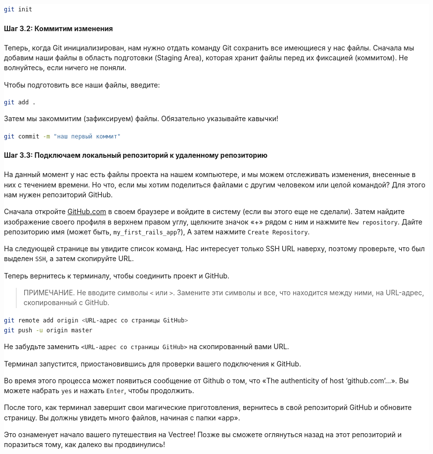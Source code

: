 ~~~bash
git init
~~~

#### Шаг 3.2: Коммитим изменения

Теперь, когда Git инициализирован, нам нужно отдать команду Git сохранить все имеющиеся у нас файлы. Сначала мы добавим наши файлы в область подготовки (Staging Area), которая хранит файлы перед их фиксацией (коммитом). Не волнуйтесь, если ничего не поняли.

Чтобы подготовить все наши файлы, введите:

~~~bash
git add .
~~~

Затем мы закоммитим (зафиксируем) файлы. Обязательно указывайте кавычки!

~~~bash
git commit -m "наш первый коммит"
~~~

#### Шаг 3.3: Подключаем локальный репозиторий к удаленному репозиторию

На данный момент у нас есть файлы проекта на нашем компьютере, и мы можем отслеживать изменения, внесенные в них с течением времени. Но что, если мы хотим поделиться файлами с другим человеком или целой командой? Для этого нам нужен репозиторий GitHub.

Сначала откройте [GitHub.com](https://github.com/) в своем браузере и войдите в систему (если вы этого еще не сделали). Затем найдите изображение своего профиля в верхнем правом углу, щелкните значок «+» рядом с ним и нажмите `New repository`. Дайте репозиторию имя (может быть, `my_first_rails_app`?), А затем нажмите `Create Repository`.

На следующей странице вы увидите список команд. Нас интересует только SSH URL наверху, поэтому проверьте, что был выделен `SSH`, а затем скопируйте URL.

Теперь вернитесь к терминалу, чтобы соединить проект и GitHub.

> ПРИМЕЧАНИЕ. Не вводите символы `<` или `>`. Замените эти символы и все, что находится между ними, на URL-адрес, скопированный с GitHub.

~~~bash
git remote add origin <URL-адрес со страницы GitHub>
git push -u origin master
~~~

Не забудьте заменить `<URL-адрес со страницы GitHub>` на скопированный вами URL.

Терминал запустится, приостановившись для проверки вашего подключения к GitHub.

Во время этого процесса может появиться сообщение от Github о том, что «The authenticity of host ‘github.com’…». Вы можете набрать `yes` и нажать `Enter`, чтобы продолжить.

После того, как терминал завершит свои магические приготовления, вернитесь в свой репозиторий GitHub и обновите страницу. Вы должны увидеть много файлов, начиная с папки «app».

Это ознаменует начало вашего путешествия на Vectree! Позже вы сможете оглянуться назад на этот репозиторий и поразиться тому, как далеко вы продвинулись!
